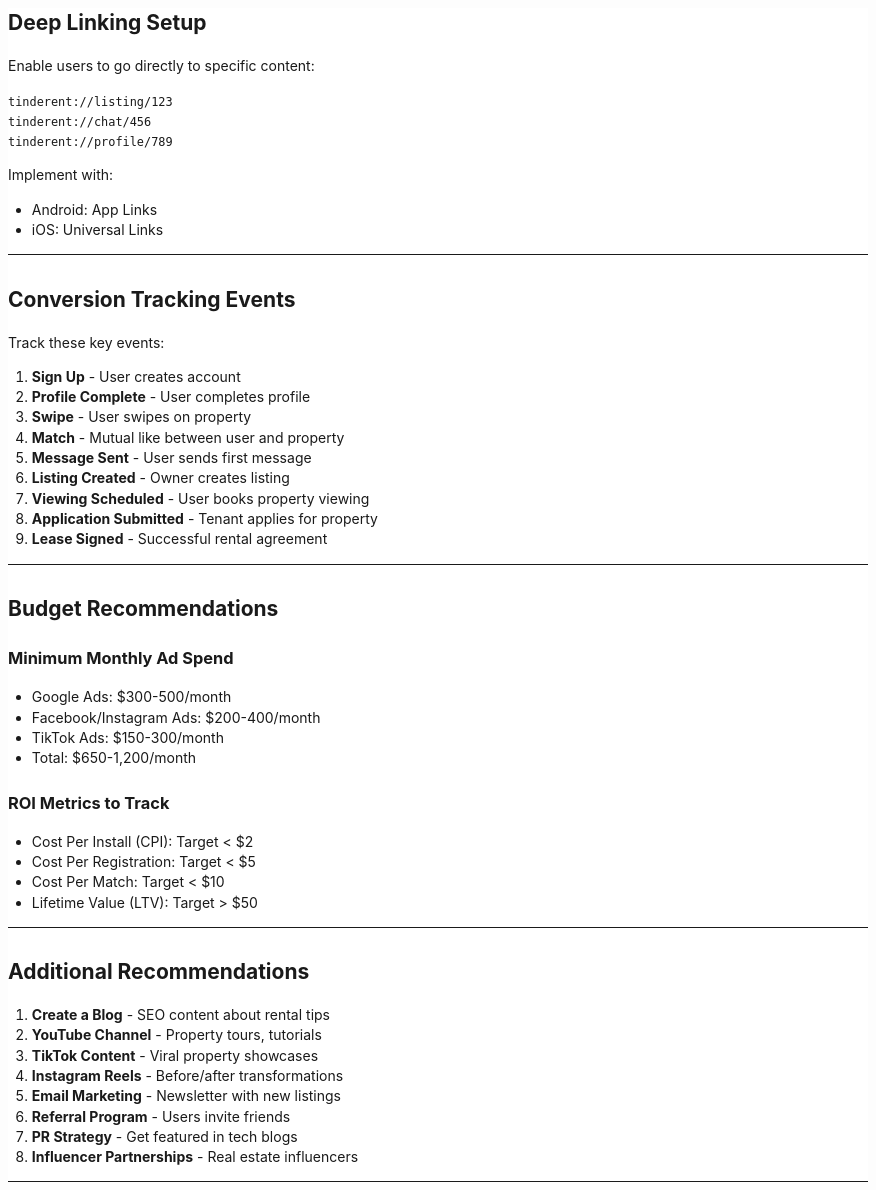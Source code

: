 ## Deep Linking Setup

Enable users to go directly to specific content:

```
tinderent://listing/123
tinderent://chat/456
tinderent://profile/789
```

Implement with:
- Android: App Links
- iOS: Universal Links

---

## Conversion Tracking Events

Track these key events:

1. **Sign Up** - User creates account
2. **Profile Complete** - User completes profile
3. **Swipe** - User swipes on property
4. **Match** - Mutual like between user and property
5. **Message Sent** - User sends first message
6. **Listing Created** - Owner creates listing
7. **Viewing Scheduled** - User books property viewing
8. **Application Submitted** - Tenant applies for property
9. **Lease Signed** - Successful rental agreement

---

## Budget Recommendations

### Minimum Monthly Ad Spend
- Google Ads: $300-500/month
- Facebook/Instagram Ads: $200-400/month
- TikTok Ads: $150-300/month
- Total: $650-1,200/month

### ROI Metrics to Track
- Cost Per Install (CPI): Target < $2
- Cost Per Registration: Target < $5
- Cost Per Match: Target < $10
- Lifetime Value (LTV): Target > $50

---

## Additional Recommendations

1. **Create a Blog** - SEO content about rental tips
2. **YouTube Channel** - Property tours, tutorials
3. **TikTok Content** - Viral property showcases
4. **Instagram Reels** - Before/after transformations
5. **Email Marketing** - Newsletter with new listings
6. **Referral Program** - Users invite friends
7. **PR Strategy** - Get featured in tech blogs
8. **Influencer Partnerships** - Real estate influencers

---